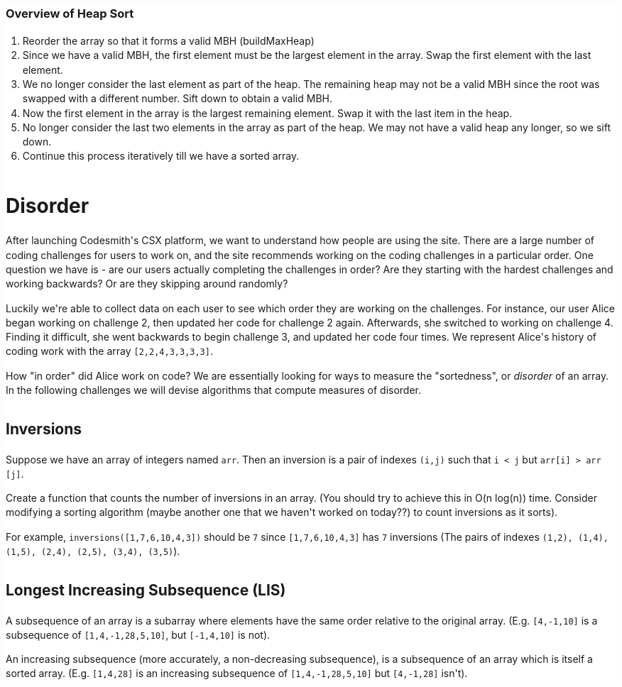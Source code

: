 
### Overview of Heap Sort

1. Reorder the array so that it forms a valid MBH (buildMaxHeap)
1. Since we have a valid MBH, the first element must be the largest element in the array. Swap the first element with the last element.
1. We no longer consider the last element as part of the heap. The remaining heap may not be a valid MBH since the root was swapped with a different number. Sift down to obtain a valid MBH.
1. Now the first element in the array is the largest remaining element. Swap it with the last item in the heap.
1. No longer consider the last two elements in the array as part of the heap. We may not have a valid heap any longer, so we sift down.
1. Continue this process iteratively till we have a sorted array.

# Disorder

After launching Codesmith's CSX platform, we want to understand how people are using the site. There are a large number of coding challenges for users to work on, and the site recommends working on the coding challenges in a particular order. One question we have is - are our users actually completing the challenges in order? Are they starting with the hardest challenges and working backwards? Or are they skipping around randomly?

Luckily we're able to collect data on each user to see which order they are working on the challenges. For instance, our user Alice began working on challenge 2, then updated her code for challenge 2 again. Afterwards, she switched to working on challenge 4. Finding it difficult, she went backwards to begin challenge 3, and updated her code four times. We represent Alice's history of coding work with the array `[2,2,4,3,3,3,3]`.

How "in order" did Alice work on code? We are essentially looking for ways to measure the "sortedness", or *disorder* of an array. In the following challenges we will devise algorithms that compute measures of disorder.

## Inversions

Suppose we have an array of integers named `arr`. Then an inversion is a pair of indexes `(i,j)` such that `i < j` but `arr[i] > arr[j]`.

Create a function that counts the number of inversions in an array. (You should try to achieve this in O(n log(n)) time. Consider modifying a sorting algorithm (maybe another one that we haven't worked on today??) to count inversions as it sorts).

For example, `inversions([1,7,6,10,4,3])` should be `7` since `[1,7,6,10,4,3]` has `7` inversions (The pairs of indexes `(1,2), (1,4), (1,5), (2,4), (2,5), (3,4), (3,5)`).

## Longest Increasing Subsequence (LIS)

A subsequence of an array is a subarray where elements have the same order relative to the original array. (E.g. `[4,-1,10]` is a subsequence of `[1,4,-1,28,5,10]`, but `[-1,4,10]` is not).

An increasing subsequence (more accurately, a non-decreasing subsequence), is a subsequence of an array which is itself a sorted array. (E.g. `[1,4,28]` is an increasing subsequence of `[1,4,-1,28,5,10]` but `[4,-1,28]` isn't).
